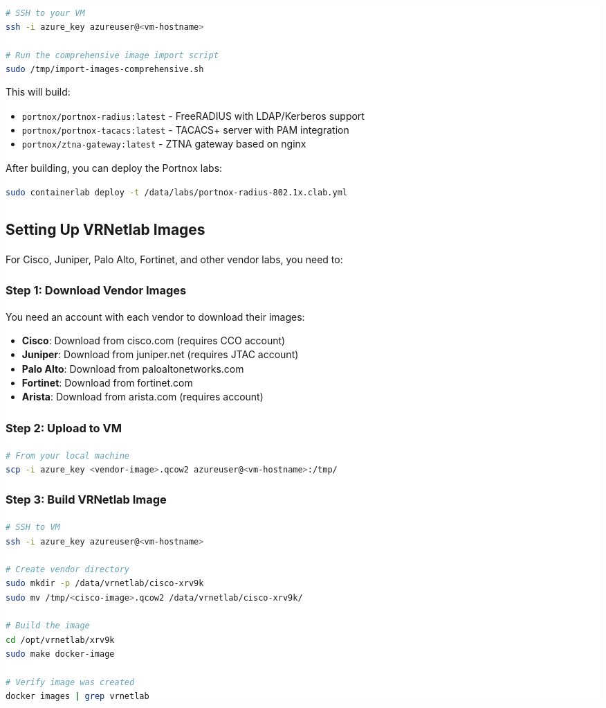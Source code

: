 ```bash
# SSH to your VM
ssh -i azure_key azureuser@<vm-hostname>

# Run the comprehensive image import script
sudo /tmp/import-images-comprehensive.sh
```

This will build:
- `portnox/portnox-radius:latest` - FreeRADIUS with LDAP/Kerberos support
- `portnox/portnox-tacacs:latest` - TACACS+ server with PAM integration
- `portnox/ztna-gateway:latest` - ZTNA gateway based on nginx

After building, you can deploy the Portnox labs:
```bash
sudo containerlab deploy -t /data/labs/portnox-radius-802.1x.clab.yml
```

## Setting Up VRNetlab Images

For Cisco, Juniper, Palo Alto, Fortinet, and other vendor labs, you need to:

### Step 1: Download Vendor Images

You need an account with each vendor to download their images:
- **Cisco**: Download from cisco.com (requires CCO account)
- **Juniper**: Download from juniper.net (requires JTAC account)
- **Palo Alto**: Download from paloaltonetworks.com
- **Fortinet**: Download from fortinet.com
- **Arista**: Download from arista.com (requires account)

### Step 2: Upload to VM

```bash
# From your local machine
scp -i azure_key <vendor-image>.qcow2 azureuser@<vm-hostname>:/tmp/
```

### Step 3: Build VRNetlab Image

```bash
# SSH to VM
ssh -i azure_key azureuser@<vm-hostname>

# Create vendor directory
sudo mkdir -p /data/vrnetlab/cisco-xrv9k
sudo mv /tmp/<cisco-image>.qcow2 /data/vrnetlab/cisco-xrv9k/

# Build the image
cd /opt/vrnetlab/xrv9k
sudo make docker-image

# Verify image was created
docker images | grep vrnetlab
```

